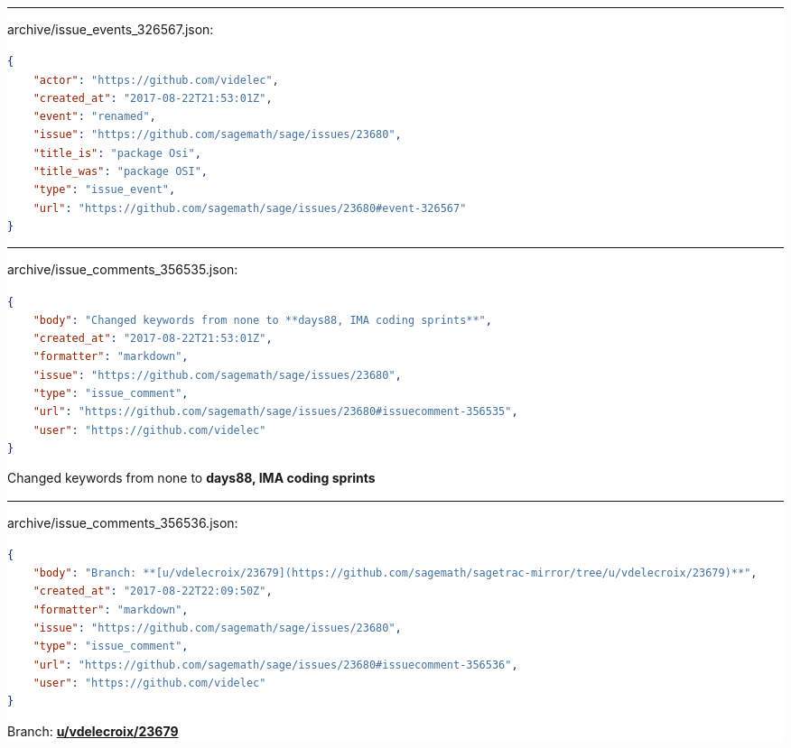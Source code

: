


---

archive/issue_events_326567.json:
```json
{
    "actor": "https://github.com/videlec",
    "created_at": "2017-08-22T21:53:01Z",
    "event": "renamed",
    "issue": "https://github.com/sagemath/sage/issues/23680",
    "title_is": "package Osi",
    "title_was": "package OSI",
    "type": "issue_event",
    "url": "https://github.com/sagemath/sage/issues/23680#event-326567"
}
```



---

archive/issue_comments_356535.json:
```json
{
    "body": "Changed keywords from none to **days88, IMA coding sprints**",
    "created_at": "2017-08-22T21:53:01Z",
    "formatter": "markdown",
    "issue": "https://github.com/sagemath/sage/issues/23680",
    "type": "issue_comment",
    "url": "https://github.com/sagemath/sage/issues/23680#issuecomment-356535",
    "user": "https://github.com/videlec"
}
```

Changed keywords from none to **days88, IMA coding sprints**



---

archive/issue_comments_356536.json:
```json
{
    "body": "Branch: **[u/vdelecroix/23679](https://github.com/sagemath/sagetrac-mirror/tree/u/vdelecroix/23679)**",
    "created_at": "2017-08-22T22:09:50Z",
    "formatter": "markdown",
    "issue": "https://github.com/sagemath/sage/issues/23680",
    "type": "issue_comment",
    "url": "https://github.com/sagemath/sage/issues/23680#issuecomment-356536",
    "user": "https://github.com/videlec"
}
```

Branch: **[u/vdelecroix/23679](https://github.com/sagemath/sagetrac-mirror/tree/u/vdelecroix/23679)**
